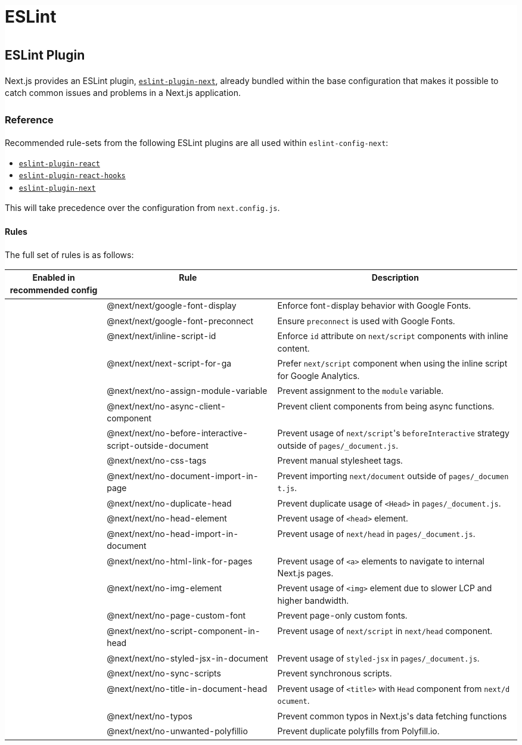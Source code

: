# ESLint

## ESLint Plugin

Next.js provides an ESLint plugin, [`eslint-plugin-next`](https://www.npmjs.com/package/@next/eslint-plugin-next), already bundled within the base configuration that makes it possible to catch common issues and problems in a Next.js application.

### Reference

Recommended rule-sets from the following ESLint plugins are all used within `eslint-config-next`:

* [`eslint-plugin-react`](https://www.npmjs.com/package/eslint-plugin-react)
* [`eslint-plugin-react-hooks`](https://www.npmjs.com/package/eslint-plugin-react-hooks)
* [`eslint-plugin-next`](https://www.npmjs.com/package/@next/eslint-plugin-next)

This will take precedence over the configuration from `next.config.js`.

#### Rules

The full set of rules is as follows:

| Enabled in recommended config | Rule                                                     | Description                                                                                    |
| :---------------------------: | -------------------------------------------------------- | ---------------------------------------------------------------------------------------------- |
|                               | @next/next/google-font-display                           | Enforce font-display behavior with Google Fonts.                                               |
|                               | @next/next/google-font-preconnect                        | Ensure `preconnect` is used with Google Fonts.                                                 |
|                               | @next/next/inline-script-id                              | Enforce `id` attribute on `next/script` components with inline content.                        |
|                               | @next/next/next-script-for-ga                            | Prefer `next/script` component when using the inline script for Google Analytics.              |
|                               | @next/next/no-assign-module-variable                     | Prevent assignment to the `module` variable.                                                   |
|                               | @next/next/no-async-client-component                     | Prevent client components from being async functions.                                          |
|                               | @next/next/no-before-interactive-script-outside-document | Prevent usage of `next/script`'s `beforeInteractive` strategy outside of `pages/_document.js`. |
|                               | @next/next/no-css-tags                                   | Prevent manual stylesheet tags.                                                                |
|                               | @next/next/no-document-import-in-page                    | Prevent importing `next/document` outside of `pages/_document.js`.                             |
|                               | @next/next/no-duplicate-head                             | Prevent duplicate usage of `<Head>` in `pages/_document.js`.                                   |
|                               | @next/next/no-head-element                               | Prevent usage of `<head>` element.                                                             |
|                               | @next/next/no-head-import-in-document                    | Prevent usage of `next/head` in `pages/_document.js`.                                          |
|                               | @next/next/no-html-link-for-pages                        | Prevent usage of `<a>` elements to navigate to internal Next.js pages.                         |
|                               | @next/next/no-img-element                                | Prevent usage of `<img>` element due to slower LCP and higher bandwidth.                       |
|                               | @next/next/no-page-custom-font                           | Prevent page-only custom fonts.                                                                |
|                               | @next/next/no-script-component-in-head                   | Prevent usage of `next/script` in `next/head` component.                                       |
|                               | @next/next/no-styled-jsx-in-document                     | Prevent usage of `styled-jsx` in `pages/_document.js`.                                         |
|                               | @next/next/no-sync-scripts                               | Prevent synchronous scripts.                                                                   |
|                               | @next/next/no-title-in-document-head                     | Prevent usage of `<title>` with `Head` component from `next/document`.                         |
|                               | @next/next/no-typos                                      | Prevent common typos in Next.js's data fetching functions                                      |
|                               | @next/next/no-unwanted-polyfillio                        | Prevent duplicate polyfills from Polyfill.io.                                                  |
